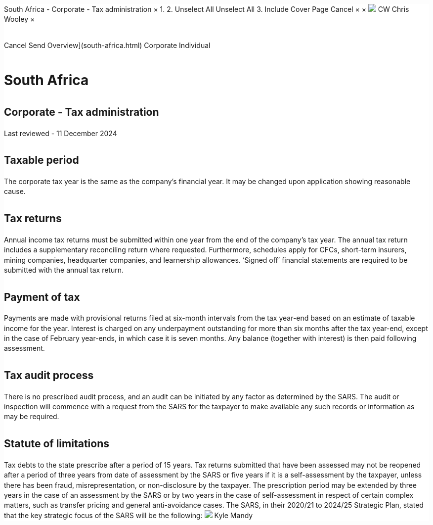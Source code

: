South Africa - Corporate - Tax administration
×
1.
2.
Unselect All
Unselect All
3.
Include Cover Page
Cancel
×
×
![](-/media/world-wide-tax-summaries/attachments/global---chris-wooley.ashx%3Frev=ac5e5f3223b34096b1afc2a6009c7320&revision=ac5e5f32-23b3-4096-b1af-c2a6009c7320&hash=859B7ADC84DC2CBEC9760E9E6EE7DE6D0A8BFCDF)
CW
Chris Wooley
×
######
Cancel
Send
Overview](south-africa.html)
Corporate
Individual
# South Africa
## Corporate - Tax administration
Last reviewed - 11 December 2024
## Taxable period
The corporate tax year is the same as the company’s financial year. It may be changed upon application showing reasonable cause.
## Tax returns
Annual income tax returns must be submitted within one year from the end of the company’s tax year. The annual tax return includes a supplementary reconciling return where requested. Furthermore, schedules apply for CFCs, short-term insurers, mining companies, headquarter companies, and learnership allowances.
‘Signed off’ financial statements are required to be submitted with the annual tax return.
## Payment of tax
Payments are made with provisional returns filed at six-month intervals from the tax year-end based on an estimate of taxable income for the year. Interest is charged on any underpayment outstanding for more than six months after the tax year-end, except in the case of February year-ends, in which case it is seven months. Any balance (together with interest) is then paid following assessment.
## Tax audit process
There is no prescribed audit process, and an audit can be initiated by any factor as determined by the SARS. The audit or inspection will commence with a request from the SARS for the taxpayer to make available any such records or information as may be required.
## Statute of limitations
Tax debts to the state prescribe after a period of 15 years. Tax returns submitted that have been assessed may not be reopened after a period of three years from date of assessment by the SARS or five years if it is a self-assessment by the taxpayer, unless there has been fraud, misrepresentation, or non-disclosure by the taxpayer.
The prescription period may be extended by three years in the case of an assessment by the SARS or by two years in the case of self-assessment in respect of certain complex matters, such as transfer pricing and general anti-avoidance cases.
The SARS, in their 2020/21 to 2024/25 Strategic Plan, stated that the key strategic focus of the SARS will be the following:
![](-/media/world-wide-tax-summaries/attachments/south-africa---kyle-mandy.ashx%3Frev=2fe32baf3e244f0f9c8eb74d4a804213&revision=2fe32baf-3e24-4f0f-9c8e-b74d4a804213&hash=D605082592EE111E55E1D7C2C79F0982338803CC)
Kyle Mandy